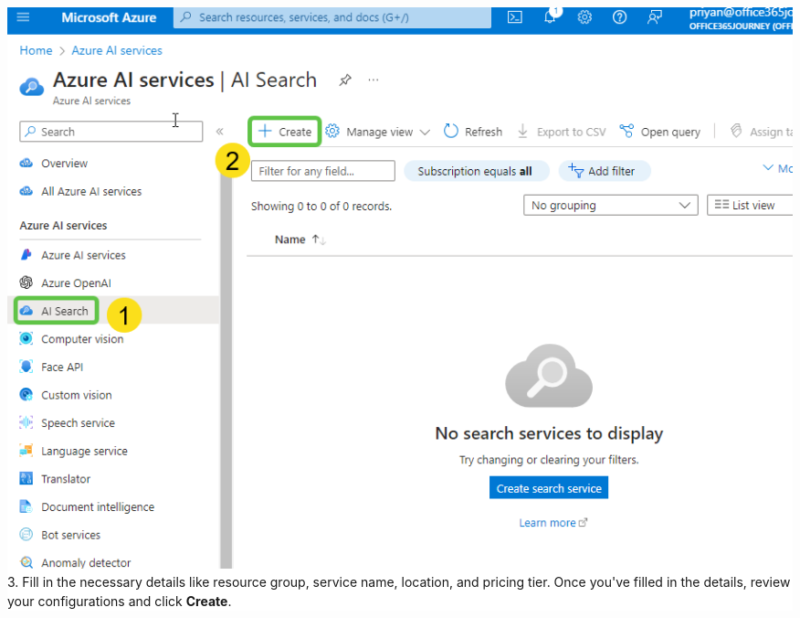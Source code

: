    ![Create New Search Service](\images\11_CopilotOpenAI\2.png)
3. Fill in the necessary details like resource group, service name, location, and pricing tier. Once you've filled in the details, review your configurations and click **Create**.